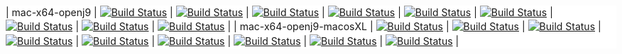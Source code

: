 | mac-x64-openj9 | [![Build Status](https://ci.adoptopenjdk.net/buildStatus/icon?job=build-scripts/jobs/jdk8u/jdk8u-mac-x64-openj9)](https://ci.adoptopenjdk.net/job/build-scripts/job/jobs/job/jdk8u/job/jdk8u-mac-x64-openj9) | [![Build Status](https://ci.adoptopenjdk.net/buildStatus/icon?job=build-scripts/jobs/jdk9u/jdk9u-mac-x64-openj9)](https://ci.adoptopenjdk.net/job/build-scripts/job/jobs/job/jdk9u/job/jdk9u-mac-x64-openj9) | [![Build Status](https://ci.adoptopenjdk.net/buildStatus/icon?job=build-scripts/jobs/jdk10u/jdk10u-mac-x64-openj9)](https://ci.adoptopenjdk.net/job/build-scripts/job/jobs/job/jdk10u/job/jdk10u-mac-x64-openj9) | [![Build Status](https://ci.adoptopenjdk.net/buildStatus/icon?job=build-scripts/jobs/jdk11u/jdk11u-mac-x64-openj9)](https://ci.adoptopenjdk.net/job/build-scripts/job/jobs/job/jdk11u/job/jdk11u-mac-x64-openj9) | [![Build Status](https://ci.adoptopenjdk.net/buildStatus/icon?job=build-scripts/jobs/jdk12u/jdk12u-mac-x64-openj9)](https://ci.adoptopenjdk.net/job/build-scripts/job/jobs/job/jdk12u/job/jdk12u-mac-x64-openj9) | [![Build Status](https://ci.adoptopenjdk.net/buildStatus/icon?job=build-scripts/jobs/jdk13u/jdk13u-mac-x64-openj9)](https://ci.adoptopenjdk.net/job/build-scripts/job/jobs/job/jdk13u/job/jdk13u-mac-x64-openj9) | [![Build Status](https://ci.adoptopenjdk.net/buildStatus/icon?job=build-scripts/jobs/jdk14u/jdk14u-mac-x64-openj9)](https://ci.adoptopenjdk.net/job/build-scripts/job/jobs/job/jdk14u/job/jdk14u-mac-x64-openj9) | [![Build Status](https://ci.adoptopenjdk.net/buildStatus/icon?job=build-scripts/jobs/jdk15/jdk15-mac-x64-openj9)](https://ci.adoptopenjdk.net/job/build-scripts/job/jobs/job/jdk15/job/jdk15-mac-x64-openj9) | [![Build Status](https://ci.adoptopenjdk.net/buildStatus/icon?job=build-scripts/jobs/jdk/jdk-mac-x64-openj9)](https://ci.adoptopenjdk.net/job/build-scripts/job/jobs/job/jdk/job/jdk-mac-x64-openj9) | 
| mac-x64-openj9-macosXL | [![Build Status](https://ci.adoptopenjdk.net/buildStatus/icon?job=build-scripts/jobs/jdk8u/jdk8u-mac-x64-openj9-macosXL)](https://ci.adoptopenjdk.net/job/build-scripts/job/jobs/job/jdk8u/job/jdk8u-mac-x64-openj9-macosXL) | [![Build Status](https://ci.adoptopenjdk.net/buildStatus/icon?job=build-scripts/jobs/jdk9u/jdk9u-mac-x64-openj9-macosXL)](https://ci.adoptopenjdk.net/job/build-scripts/job/jobs/job/jdk9u/job/jdk9u-mac-x64-openj9-macosXL) | [![Build Status](https://ci.adoptopenjdk.net/buildStatus/icon?job=build-scripts/jobs/jdk10u/jdk10u-mac-x64-openj9-macosXL)](https://ci.adoptopenjdk.net/job/build-scripts/job/jobs/job/jdk10u/job/jdk10u-mac-x64-openj9-macosXL) | [![Build Status](https://ci.adoptopenjdk.net/buildStatus/icon?job=build-scripts/jobs/jdk11u/jdk11u-mac-x64-openj9-macosXL)](https://ci.adoptopenjdk.net/job/build-scripts/job/jobs/job/jdk11u/job/jdk11u-mac-x64-openj9-macosXL) | [![Build Status](https://ci.adoptopenjdk.net/buildStatus/icon?job=build-scripts/jobs/jdk12u/jdk12u-mac-x64-openj9-macosXL)](https://ci.adoptopenjdk.net/job/build-scripts/job/jobs/job/jdk12u/job/jdk12u-mac-x64-openj9-macosXL) | [![Build Status](https://ci.adoptopenjdk.net/buildStatus/icon?job=build-scripts/jobs/jdk13u/jdk13u-mac-x64-openj9-macosXL)](https://ci.adoptopenjdk.net/job/build-scripts/job/jobs/job/jdk13u/job/jdk13u-mac-x64-openj9-macosXL) | [![Build Status](https://ci.adoptopenjdk.net/buildStatus/icon?job=build-scripts/jobs/jdk14u/jdk14u-mac-x64-openj9-macosXL)](https://ci.adoptopenjdk.net/job/build-scripts/job/jobs/job/jdk14u/job/jdk14u-mac-x64-openj9-macosXL) | [![Build Status](https://ci.adoptopenjdk.net/buildStatus/icon?job=build-scripts/jobs/jdk15/jdk15-mac-x64-openj9-macosXL)](https://ci.adoptopenjdk.net/job/build-scripts/job/jobs/job/jdk15/job/jdk15-mac-x64-openj9-macosXL) | [![Build Status](https://ci.adoptopenjdk.net/buildStatus/icon?job=build-scripts/jobs/jdk/jdk-mac-x64-openj9-macosXL)](https://ci.adoptopenjdk.net/job/build-scripts/job/jobs/job/jdk/job/jdk-mac-x64-openj9-macosXL) | 